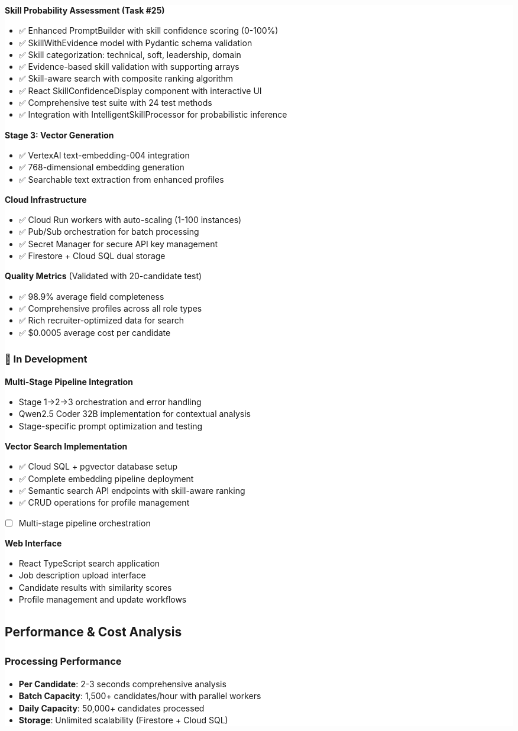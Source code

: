 **Skill Probability Assessment (Task #25)**
- ✅ Enhanced PromptBuilder with skill confidence scoring (0-100%)
- ✅ SkillWithEvidence model with Pydantic schema validation
- ✅ Skill categorization: technical, soft, leadership, domain
- ✅ Evidence-based skill validation with supporting arrays
- ✅ Skill-aware search with composite ranking algorithm
- ✅ React SkillConfidenceDisplay component with interactive UI
- ✅ Comprehensive test suite with 24 test methods
- ✅ Integration with IntelligentSkillProcessor for probabilistic inference

**Stage 3: Vector Generation**
- ✅ VertexAI text-embedding-004 integration
- ✅ 768-dimensional embedding generation
- ✅ Searchable text extraction from enhanced profiles

**Cloud Infrastructure**
- ✅ Cloud Run workers with auto-scaling (1-100 instances)
- ✅ Pub/Sub orchestration for batch processing
- ✅ Secret Manager for secure API key management
- ✅ Firestore + Cloud SQL dual storage

**Quality Metrics** (Validated with 20-candidate test)
- ✅ 98.9% average field completeness
- ✅ Comprehensive profiles across all role types
- ✅ Rich recruiter-optimized data for search
- ✅ $0.0005 average cost per candidate

### 🚧 In Development

**Multi-Stage Pipeline Integration**
- Stage 1→2→3 orchestration and error handling
- Qwen2.5 Coder 32B implementation for contextual analysis
- Stage-specific prompt optimization and testing

**Vector Search Implementation**
- ✅ Cloud SQL + pgvector database setup
- ✅ Complete embedding pipeline deployment
- ✅ Semantic search API endpoints with skill-aware ranking
- ✅ CRUD operations for profile management
- [ ] Multi-stage pipeline orchestration

**Web Interface**
- React TypeScript search application
- Job description upload interface
- Candidate results with similarity scores
- Profile management and update workflows

## Performance & Cost Analysis

### Processing Performance
- **Per Candidate**: 2-3 seconds comprehensive analysis
- **Batch Capacity**: 1,500+ candidates/hour with parallel workers
- **Daily Capacity**: 50,000+ candidates processed
- **Storage**: Unlimited scalability (Firestore + Cloud SQL)

